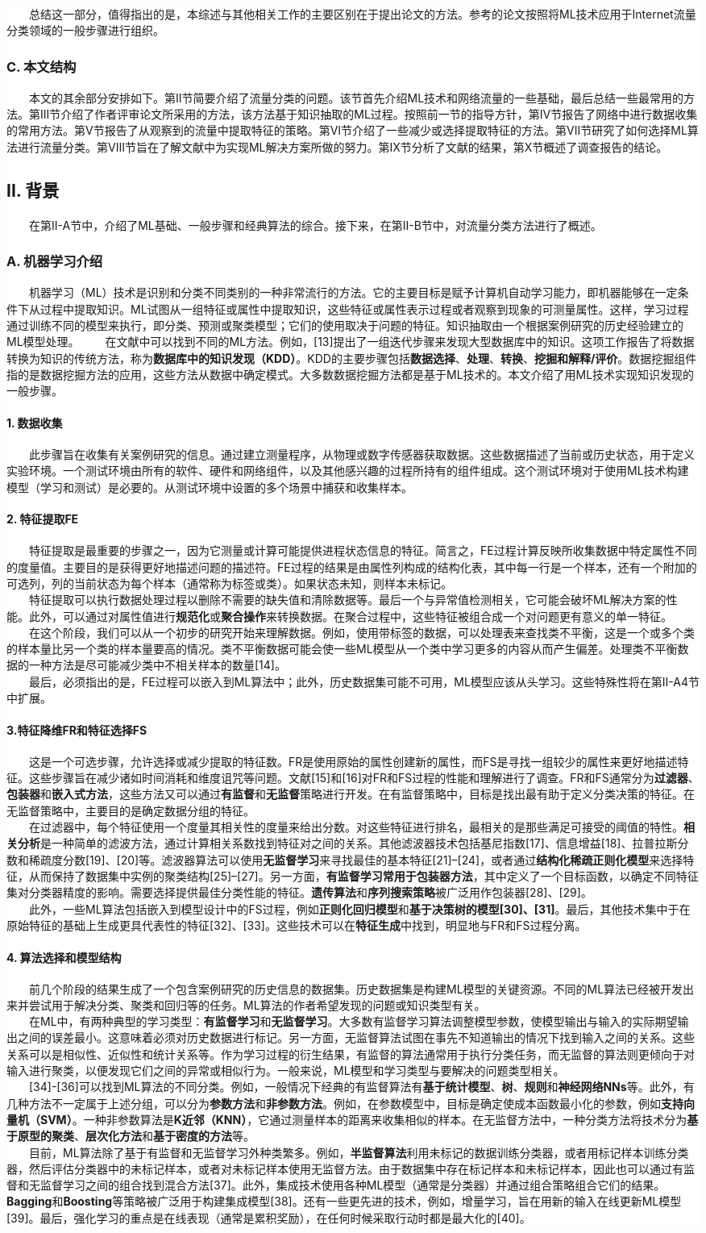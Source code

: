 &emsp;&emsp;总结这一部分，值得指出的是，本综述与其他相关工作的主要区别在于提出论文的方法。参考的论文按照将ML技术应用于Internet流量分类领域的一般步骤进行组织。

### C. 本文结构
&emsp;&emsp;本文的其余部分安排如下。第II节简要介绍了流量分类的问题。该节首先介绍ML技术和网络流量的一些基础，最后总结一些最常用的方法。第III节介绍了作者评审论文所采用的方法，该方法基于知识抽取的ML过程。按照前一节的指导方针，第IV节报告了网络中进行数据收集的常用方法。第V节报告了从观察到的流量中提取特征的策略。第VI节介绍了一些减少或选择提取特征的方法。第VII节研究了如何选择ML算法进行流量分类。第VIII节旨在了解文献中为实现ML解决方案所做的努力。第IX节分析了文献的结果，第X节概述了调查报告的结论。

## II. 背景
&emsp;&emsp;在第II-A节中，介绍了ML基础、一般步骤和经典算法的综合。接下来，在第II-B节中，对流量分类方法进行了概述。

### A. 机器学习介绍
&emsp;&emsp;机器学习（ML）技术是识别和分类不同类别的一种非常流行的方法。它的主要目标是赋予计算机自动学习能力，即机器能够在一定条件下从过程中提取知识。ML试图从一组特征或属性中提取知识，这些特征或属性表示过程或者观察到现象的可测量属性。这样，学习过程通过训练不同的模型来执行，即分类、预测或聚类模型；它们的使用取决于问题的特征。知识抽取由一个根据案例研究的历史经验建立的ML模型处理。
&emsp;&emsp;在文献中可以找到不同的ML方法。例如，[13]提出了一组迭代步骤来发现大型数据库中的知识。这项工作报告了将数据转换为知识的传统方法，称为**数据库中的知识发现（KDD）**。KDD的主要步骤包括**数据选择**、**处理**、**转换**、**挖掘和解释/评价**。数据挖掘组件指的是数据挖掘方法的应用，这些方法从数据中确定模式。大多数数据挖掘方法都是基于ML技术的。本文介绍了用ML技术实现知识发现的一般步骤。

#### 1. 数据收集
&emsp;&emsp;此步骤旨在收集有关案例研究的信息。通过建立测量程序，从物理或数字传感器获取数据。这些数据描述了当前或历史状态，用于定义实验环境。一个测试环境由所有的软件、硬件和网络组件，以及其他感兴趣的过程所持有的组件组成。这个测试环境对于使用ML技术构建模型（学习和测试）是必要的。从测试环境中设置的多个场景中捕获和收集样本。  

#### 2. 特征提取FE
&emsp;&emsp;特征提取是最重要的步骤之一，因为它测量或计算可能提供进程状态信息的特征。简言之，FE过程计算反映所收集数据中特定属性不同的度量值。主要目的是获得更好地描述问题的描述符。FE过程的结果是由属性列构成的结构化表，其中每一行是一个样本，还有一个附加的可选列，列的当前状态为每个样本（通常称为标签或类）。如果状态未知，则样本未标记。  
&emsp;&emsp;特征提取可以执行数据处理过程以删除不需要的缺失值和清除数据等。最后一个与异常值检测相关，它可能会破坏ML解决方案的性能。此外，可以通过对属性值进行**规范化**或**聚合操作**来转换数据。在聚合过程中，这些特征被组合成一个对问题更有意义的单一特征。  
&emsp;&emsp;在这个阶段，我们可以从一个初步的研究开始来理解数据。例如，使用带标签的数据，可以处理表来查找类不平衡，这是一个或多个类的样本量比另一个类的样本量要高的情况。类不平衡数据可能会使一些ML模型从一个类中学习更多的内容从而产生偏差。处理类不平衡数据的一种方法是尽可能减少类中不相关样本的数量[14]。  
&emsp;&emsp;最后，必须指出的是，FE过程可以嵌入到ML算法中；此外，历史数据集可能不可用，ML模型应该从头学习。这些特殊性将在第II-A4节中扩展。  

#### 3.特征降维FR和特征选择FS
&emsp;&emsp;这是一个可选步骤，允许选择或减少提取的特征数。FR是使用原始的属性创建新的属性，而FS是寻找一组较少的属性来更好地描述特征。这些步骤旨在减少诸如时间消耗和维度诅咒等问题。文献[15]和[16]对FR和FS过程的性能和理解进行了调查。FR和FS通常分为**过滤器**、**包装器**和**嵌入式方法**，这些方法又可以通过**有监督**和**无监督**策略进行开发。在有监督策略中，目标是找出最有助于定义分类决策的特征。在无监督策略中，主要目的是确定数据分组的特征。  
&emsp;&emsp;在过滤器中，每个特征使用一个度量其相关性的度量来给出分数。对这些特征进行排名，最相关的是那些满足可接受的阈值的特性。**相关分析**是一种简单的滤波方法，通过计算相关系数找到特征对之间的关系。其他滤波器技术包括基尼指数[17]、信息增益[18]、拉普拉斯分数和稀疏度分数[19]、[20]等。滤波器算法可以使用**无监督学习**来寻找最佳的基本特征[21]–[24]，或者通过**结构化稀疏正则化模型**来选择特征，从而保持了数据集中实例的聚类结构[25]–[27]。另一方面，**有监督学习常用于包装器方法**，其中定义了一个目标函数，以确定不同特征集对分类器精度的影响。需要选择提供最佳分类性能的特征。**遗传算法**和**序列搜索策略**被广泛用作包装器[28]、[29]。  
&emsp;&emsp;此外，一些ML算法包括嵌入到模型设计中的FS过程，例如**正则化回归模型**和**基于决策树的模型[30]、[31]**。最后，其他技术集中于在原始特征的基础上生成更具代表性的特征[32]、[33]。这些技术可以在**特征生成**中找到，明显地与FR和FS过程分离。  

#### 4. 算法选择和模型结构
&emsp;&emsp;前几个阶段的结果生成了一个包含案例研究的历史信息的数据集。历史数据集是构建ML模型的关键资源。不同的ML算法已经被开发出来并尝试用于解决分类、聚类和回归等的任务。ML算法的作者希望发现的问题或知识类型有关。  
&emsp;&emsp;在ML中，有两种典型的学习类型：**有监督学习**和**无监督学习**。大多数有监督学习算法调整模型参数，使模型输出与输入的实际期望输出之间的误差最小。这意味着必须对历史数据进行标记。另一方面，无监督算法试图在事先不知道输出的情况下找到输入之间的关系。这些关系可以是相似性、近似性和统计关系等。作为学习过程的衍生结果，有监督的算法通常用于执行分类任务，而无监督的算法则更倾向于对输入进行聚类，以便发现它们之间的异常或相似行为。一般来说，ML模型和学习类型与要解决的问题类型相关。  
&emsp;&emsp;[34]-[36]可以找到ML算法的不同分类。例如，一般情况下经典的有监督算法有**基于统计模型**、**树**、**规则**和**神经网络NNs**等。此外，有几种方法不一定属于上述分组，可以分为**参数方法**和**非参数方法**。例如，在参数模型中，目标是确定使成本函数最小化的参数，例如**支持向量机（SVM）**。一种非参数算法是**K近邻（KNN）**，它通过测量样本的距离来收集相似的样本。在无监督方法中，一种分类方法将技术分为**基于原型的聚类**、**层次化方法**和**基于密度的方法**等。  
&emsp;&emsp;目前，ML算法除了基于有监督和无监督学习外种类繁多。例如，**半监督算法**利用未标记的数据训练分类器，或者用标记样本训练分类器，然后评估分类器中的未标记样本，或者对未标记样本使用无监督方法。由于数据集中存在标记样本和未标记样本，因此也可以通过有监督和无监督学习之间的组合找到混合方法[37]。此外，集成技术使用各种ML模型（通常是分类器）并通过组合策略组合它们的结果。**Bagging**和**Boosting**等策略被广泛用于构建集成模型[38]。还有一些更先进的技术，例如，增量学习，旨在用新的输入在线更新ML模型[39]。最后，强化学习的重点是在线表现（通常是累积奖励），在任何时候采取行动时都是最大化的[40]。
